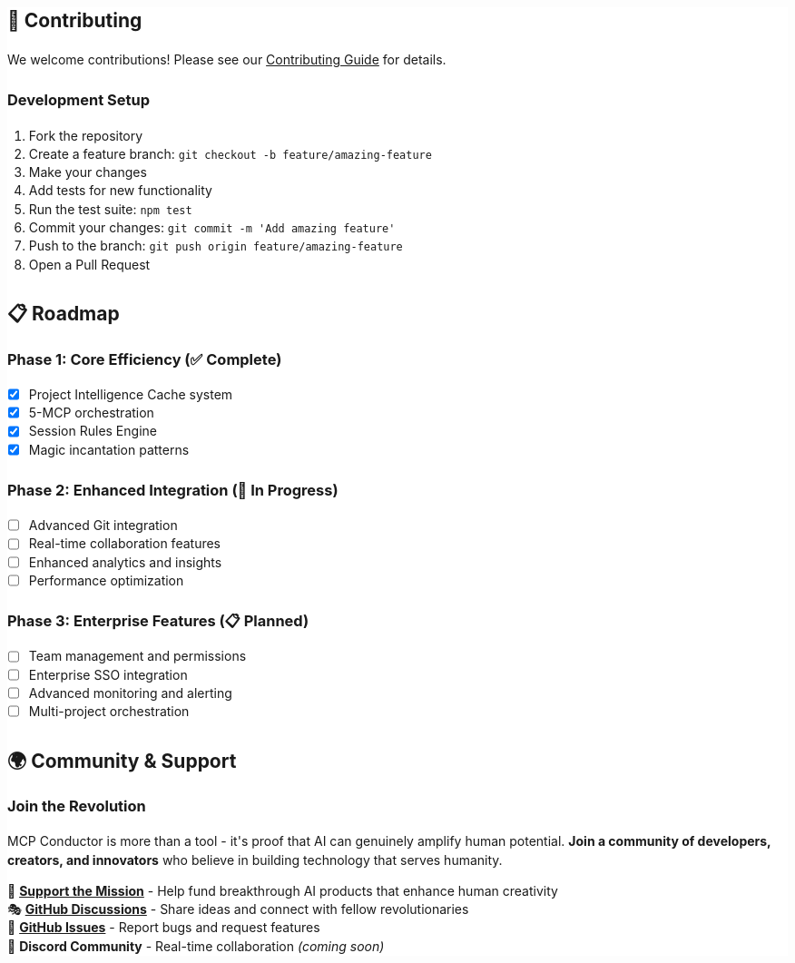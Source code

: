## 🤝 Contributing

We welcome contributions! Please see our [Contributing Guide](CONTRIBUTING.md) for details.

### Development Setup
1. Fork the repository
2. Create a feature branch: `git checkout -b feature/amazing-feature`
3. Make your changes
4. Add tests for new functionality
5. Run the test suite: `npm test`
6. Commit your changes: `git commit -m 'Add amazing feature'`
7. Push to the branch: `git push origin feature/amazing-feature`
8. Open a Pull Request

## 📋 Roadmap

### Phase 1: Core Efficiency (✅ Complete)
- [x] Project Intelligence Cache system
- [x] 5-MCP orchestration
- [x] Session Rules Engine
- [x] Magic incantation patterns

### Phase 2: Enhanced Integration (🚧 In Progress)
- [ ] Advanced Git integration
- [ ] Real-time collaboration features
- [ ] Enhanced analytics and insights
- [ ] Performance optimization

### Phase 3: Enterprise Features (📋 Planned)
- [ ] Team management and permissions
- [ ] Enterprise SSO integration
- [ ] Advanced monitoring and alerting
- [ ] Multi-project orchestration

## 🌍 Community & Support

### Join the Revolution
MCP Conductor is more than a tool - it's proof that AI can genuinely amplify human potential. **Join a community of developers, creators, and innovators** who believe in building technology that serves humanity.

💫 **[Support the Mission](https://patreon.com/LutherGarcia)** - Help fund breakthrough AI products that enhance human creativity  
🎭 **[GitHub Discussions](https://github.com/lutherscottgarcia/mcp-conductor/discussions)** - Share ideas and connect with fellow revolutionaries  
🐛 **[GitHub Issues](https://github.com/lutherscottgarcia/mcp-conductor/issues)** - Report bugs and request features  
💬 **Discord Community** - Real-time collaboration *(coming soon)*  
